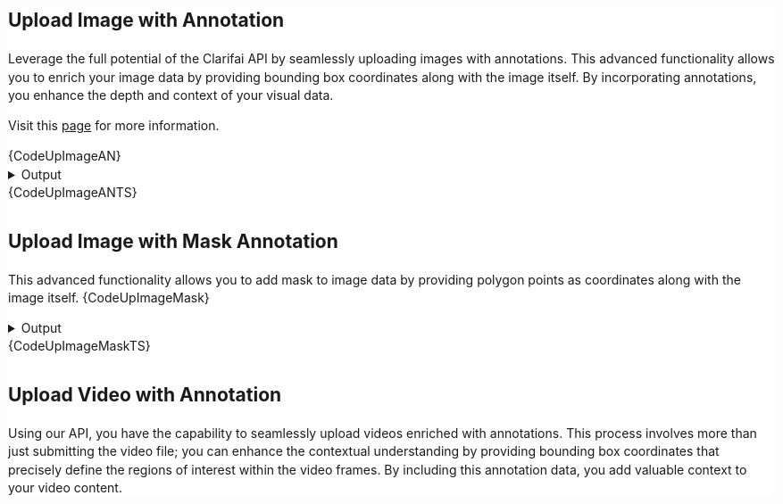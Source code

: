 


## Upload Image with Annotation

Leverage the full potential of the Clarifai API by seamlessly uploading images with annotations. This advanced functionality allows you to enrich your image data by providing bounding box coordinates along with the image itself. By incorporating annotations, you enhance the depth and context of your visual data.

Visit this [page](https://docs.clarifai.com/portal-guide/datasets/create-get-update-delete) for more information.

<Tabs>
<TabItem value="python" label="Python">
    <CodeBlock className="language-python">{CodeUpImageAN}</CodeBlock>
    <details>
  <summary>Output</summary>
    <CodeBlock className="language-text">{CodeOutputUpImageAN}</CodeBlock>
</details> 
</TabItem>
<TabItem value="typescript" label="Typescript">
    <CodeBlock className="language-typescript">{CodeUpImageANTS}</CodeBlock>
</TabItem>
</Tabs>

## Upload Image with Mask Annotation

This advanced functionality allows you to add mask to image data by providing polygon points as coordinates along with the image itself.
<Tabs>
<TabItem value="python" label="Python">
    <CodeBlock className="language-python">{CodeUpImageMask}</CodeBlock>
    <details>
  <summary>Output</summary>
    <CodeBlock className="language-text">{CodeOutputImageMask}</CodeBlock>
</details> 
</TabItem>
<TabItem value="typescript" label="Typescript">
    <CodeBlock className="language-typescript">{CodeUpImageMaskTS}</CodeBlock>
</TabItem>
</Tabs>




                                           

                                                                                                                  


## Upload Video with Annotation

Using our API, you have the capability to seamlessly upload videos enriched with annotations. This process involves more than just submitting the video file; you can enhance the contextual understanding by providing bounding box coordinates that precisely define the regions of interest within the video frames. By including this annotation data, you add valuable context to your video content.
